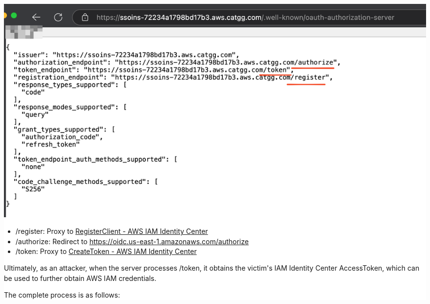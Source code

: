 ![](../_assets/Pasted%20image%2020250512221422.png)
- /register: Proxy to [RegisterClient - AWS IAM Identity Center](https://docs.aws.amazon.com/singlesignon/latest/OIDCAPIReference/API_RegisterClient.html)
- /authorize: Redirect to https://oidc.us-east-1.amazonaws.com/authorize
- /token: Proxy to [CreateToken - AWS IAM Identity Center](https://docs.aws.amazon.com/singlesignon/latest/OIDCAPIReference/API_CreateToken.html)

Ultimately, as an attacker, when the server processes /token, it obtains the victim's IAM Identity Center AccessToken, which can be used to further obtain AWS IAM credentials.

The complete process is as follows:
